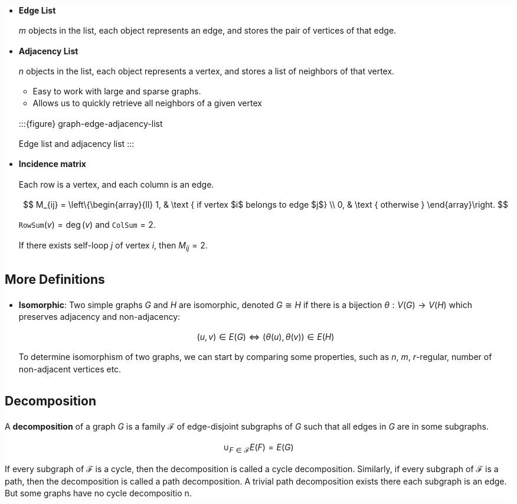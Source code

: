 - **Edge List**

  $m$ objects in the list, each object represents an edge, and stores the pair of vertices of that edge.

- **Adjacency List**

  $n$ objects in the list, each object represents a vertex, and stores a list of neighbors of that vertex.

  - Easy to work with large and sparse graphs.
  - Allows us to quickly retrieve all neighbors of a given vertex

  :::{figure} graph-edge-adjacency-list
  <img src="../imgs/graph-edge-adjacency-list.png" width = "50%" alt=""/>

  Edge list and adjacency list
  :::

- **Incidence matrix**

  Each row is a vertex, and each column is an edge.

  $$
  M_{ij} = \left\{\begin{array}{ll}
  1, & \text { if vertex $i$ belongs to edge $j$} \\
  0, & \text { otherwise }
  \end{array}\right.
  $$

  $\texttt{RowSum}(v)= \operatorname{deg} (v)$ and $\texttt{ColSum} = 2$.

  If there exists self-loop $j$ of vertex $i$, then $M_{ij}=2$.

## More Definitions

- **Isomorphic**: Two simple graphs $G$ and $H$ are isomorphic, denoted $G \cong H$ if there is a bijection $\theta: V(G) \rightarrow V(H)$ which preserves adjacency and non-adjacency:

  $$
  (u,v) \in E(G) \Leftrightarrow (\theta(u), \theta(v)) \in E(H)
  $$

  To determine isomorphism of two graphs, we can start by comparing some properties, such as $n$, $m$, $r$-regular, number of non-adjacent vertices etc.

## Decomposition

A **decomposition** of a graph $G$ is a family $\mathcal{F}$ of edge-disjoint subgraphs of $G$ such that all edges in $G$ are in some subgraphs.

$$\cup _{F \in \mathcal{F}} E(F) = E(G)$$

If every subgraph of $\mathcal{F}$ is a cycle, then the decomposition is called a cycle decomposition. Similarly, if every subgraph of $\mathcal{F}$ is a path, then the decomposition is called a path decomposition. A trivial path decomposition exists there each subgraph is an edge. But some graphs have no cycle decompositio n.
